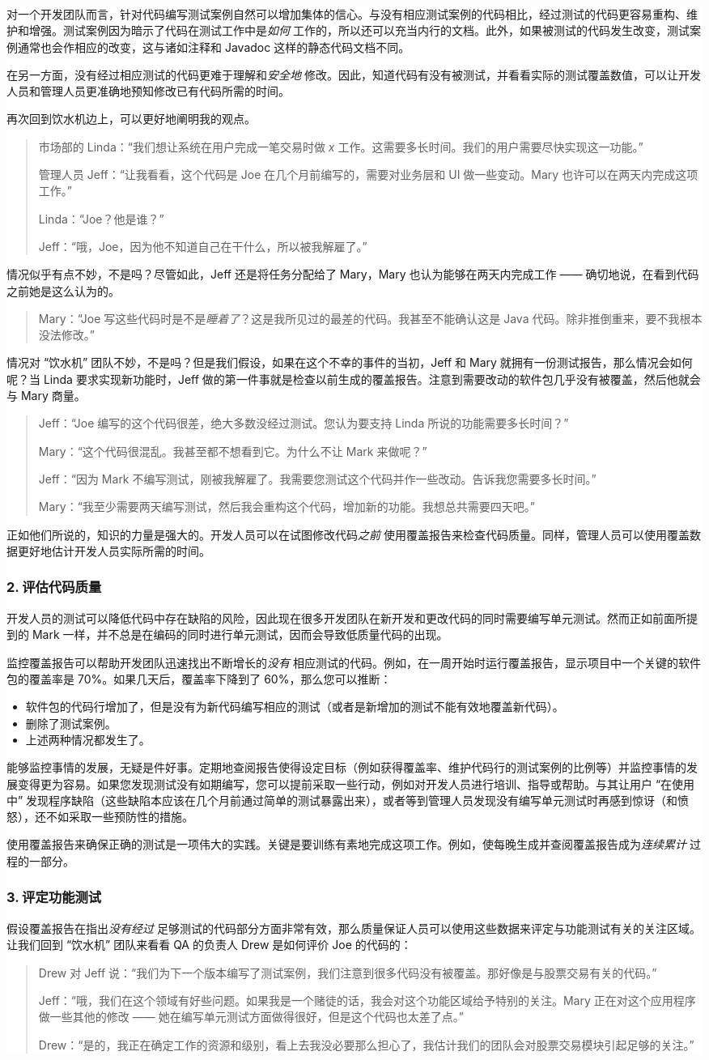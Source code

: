 对一个开发团队而言，针对代码编写测试案例自然可以增加集体的信心。与没有相应测试案例的代码相比，经过测试的代码更容易重构、维护和增强。测试案例因为暗示了代码在测试工作中是*如何* 工作的，所以还可以充当内行的文档。此外，如果被测试的代码发生改变，测试案例通常也会作相应的改变，这与诸如注释和 Javadoc 这样的静态代码文档不同。

在另一方面，没有经过相应测试的代码更难于理解和*安全地* 修改。因此，知道代码有没有被测试，并看看实际的测试覆盖数值，可以让开发人员和管理人员更准确地预知修改已有代码所需的时间。

再次回到饮水机边上，可以更好地阐明我的观点。

> 市场部的 Linda：“我们想让系统在用户完成一笔交易时做 *x* 工作。这需要多长时间。我们的用户需要尽快实现这一功能。”
> 
> 管理人员 Jeff：“让我看看，这个代码是 Joe 在几个月前编写的，需要对业务层和 UI 做一些变动。Mary 也许可以在两天内完成这项工作。”
> 
> Linda：“Joe？他是谁？”
> 
> Jeff：“哦，Joe，因为他不知道自己在干什么，所以被我解雇了。”

情况似乎有点不妙，不是吗？尽管如此，Jeff 还是将任务分配给了 Mary，Mary 也认为能够在两天内完成工作 —— 确切地说，在看到代码之前她是这么认为的。

> Mary：“Joe 写这些代码时是不是*睡着了*？这是我所见过的最差的代码。我甚至不能确认这是 Java 代码。除非推倒重来，要不我根本没法修改。”

情况对 “饮水机” 团队不妙，不是吗？但是我们假设，如果在这个不幸的事件的当初，Jeff 和 Mary 就拥有一份测试报告，那么情况会如何呢？当 Linda 要求实现新功能时，Jeff 做的第一件事就是检查以前生成的覆盖报告。注意到需要改动的软件包几乎没有被覆盖，然后他就会与 Mary 商量。

> Jeff：“Joe 编写的这个代码很差，绝大多数没经过测试。您认为要支持 Linda 所说的功能需要多长时间？”
> 
> Mary：“这个代码很混乱。我甚至都不想看到它。为什么不让 Mark 来做呢？”
> 
> Jeff：“因为 Mark 不编写测试，刚被我解雇了。我需要您测试这个代码并作一些改动。告诉我您需要多长时间。”
> 
> Mary：“我至少需要两天编写测试，然后我会重构这个代码，增加新的功能。我想总共需要四天吧。”

正如他们所说的，知识的力量是强大的。开发人员可以在试图修改代码*之前* 使用覆盖报告来检查代码质量。同样，管理人员可以使用覆盖数据更好地估计开发人员实际所需的时间。

### 2\. 评估代码质量

开发人员的测试可以降低代码中存在缺陷的风险，因此现在很多开发团队在新开发和更改代码的同时需要编写单元测试。然而正如前面所提到的 Mark 一样，并不总是在编码的同时进行单元测试，因而会导致低质量代码的出现。

监控覆盖报告可以帮助开发团队迅速找出不断增长的*没有* 相应测试的代码。例如，在一周开始时运行覆盖报告，显示项目中一个关键的软件包的覆盖率是 70%。如果几天后，覆盖率下降到了 60%，那么您可以推断：

*   软件包的代码行增加了，但是没有为新代码编写相应的测试（或者是新增加的测试不能有效地覆盖新代码）。
*   删除了测试案例。
*   上述两种情况都发生了。

能够监控事情的发展，无疑是件好事。定期地查阅报告使得设定目标（例如获得覆盖率、维护代码行的测试案例的比例等）并监控事情的发展变得更为容易。如果您发现测试没有如期编写，您可以提前采取一些行动，例如对开发人员进行培训、指导或帮助。与其让用户 “在使用中” 发现程序缺陷（这些缺陷本应该在几个月前通过简单的测试暴露出来），或者等到管理人员发现没有编写单元测试时再感到惊讶（和愤怒），还不如采取一些预防性的措施。

使用覆盖报告来确保正确的测试是一项伟大的实践。关键是要训练有素地完成这项工作。例如，使每晚生成并查阅覆盖报告成为*连续累计* 过程的一部分。

### 3\. 评定功能测试

假设覆盖报告在指出*没有经过* 足够测试的代码部分方面非常有效，那么质量保证人员可以使用这些数据来评定与功能测试有关的关注区域。让我们回到 “饮水机” 团队来看看 QA 的负责人 Drew 是如何评价 Joe 的代码的：

> Drew 对 Jeff 说：“我们为下一个版本编写了测试案例，我们注意到很多代码没有被覆盖。那好像是与股票交易有关的代码。”
> 
> Jeff：“哦，我们在这个领域有好些问题。如果我是一个赌徒的话，我会对这个功能区域给予特别的关注。Mary 正在对这个应用程序做一些其他的修改 —— 她在编写单元测试方面做得很好，但是这个代码也太差了点。”
> 
> Drew：“是的，我正在确定工作的资源和级别，看上去我没必要那么担心了，我估计我们的团队会对股票交易模块引起足够的关注。”
